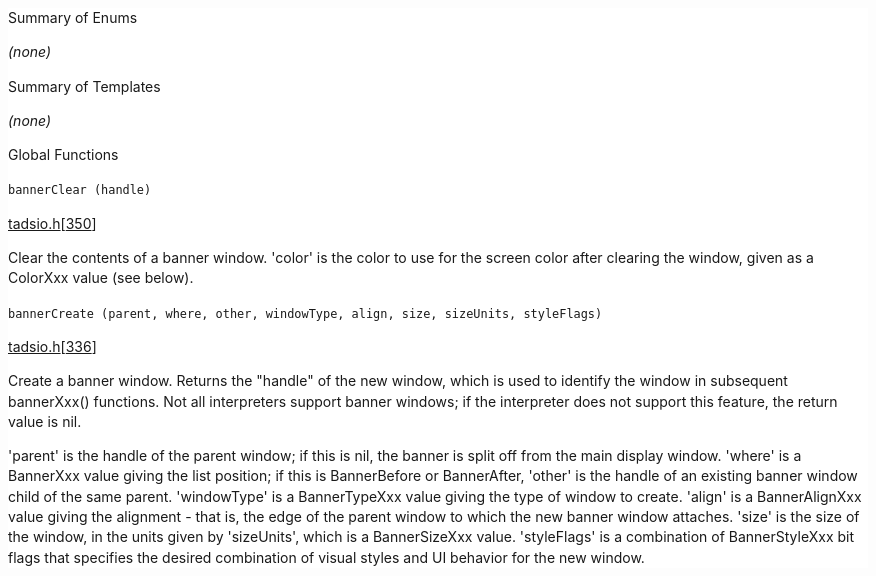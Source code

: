 <span id="_EnumSummary_"></span>

<div class="mjhd">

<span class="hdln">Summary of Enums</span>  

</div>

*(none)* <span id="_TemplateSummary_"></span>

<div class="mjhd">

<span class="hdln">Summary of Templates</span>  

</div>

*(none)* <span id="_Functions_"></span>

<div class="mjhd">

<span class="hdln">Global Functions</span>  

</div>

<span id="bannerClear"></span>

`bannerClear (handle)`

[tadsio.h](../file/tadsio.h.html)\[[350](../source/tadsio.h.html#350)\]

<div class="desc">

Clear the contents of a banner window. 'color' is the color to use for
the screen color after clearing the window, given as a ColorXxx value
(see below).

</div>

<span id="bannerCreate"></span>

`bannerCreate (parent, where, other, windowType, align, size, sizeUnits, styleFlags)`

[tadsio.h](../file/tadsio.h.html)\[[336](../source/tadsio.h.html#336)\]

<div class="desc">

Create a banner window. Returns the "handle" of the new window, which is
used to identify the window in subsequent bannerXxx() functions. Not all
interpreters support banner windows; if the interpreter does not support
this feature, the return value is nil.

'parent' is the handle of the parent window; if this is nil, the banner
is split off from the main display window. 'where' is a BannerXxx value
giving the list position; if this is BannerBefore or BannerAfter,
'other' is the handle of an existing banner window child of the same
parent. 'windowType' is a BannerTypeXxx value giving the type of window
to create. 'align' is a BannerAlignXxx value giving the alignment - that
is, the edge of the parent window to which the new banner window
attaches. 'size' is the size of the window, in the units given by
'sizeUnits', which is a BannerSizeXxx value. 'styleFlags' is a
combination of BannerStyleXxx bit flags that specifies the desired
combination of visual styles and UI behavior for the new window.
